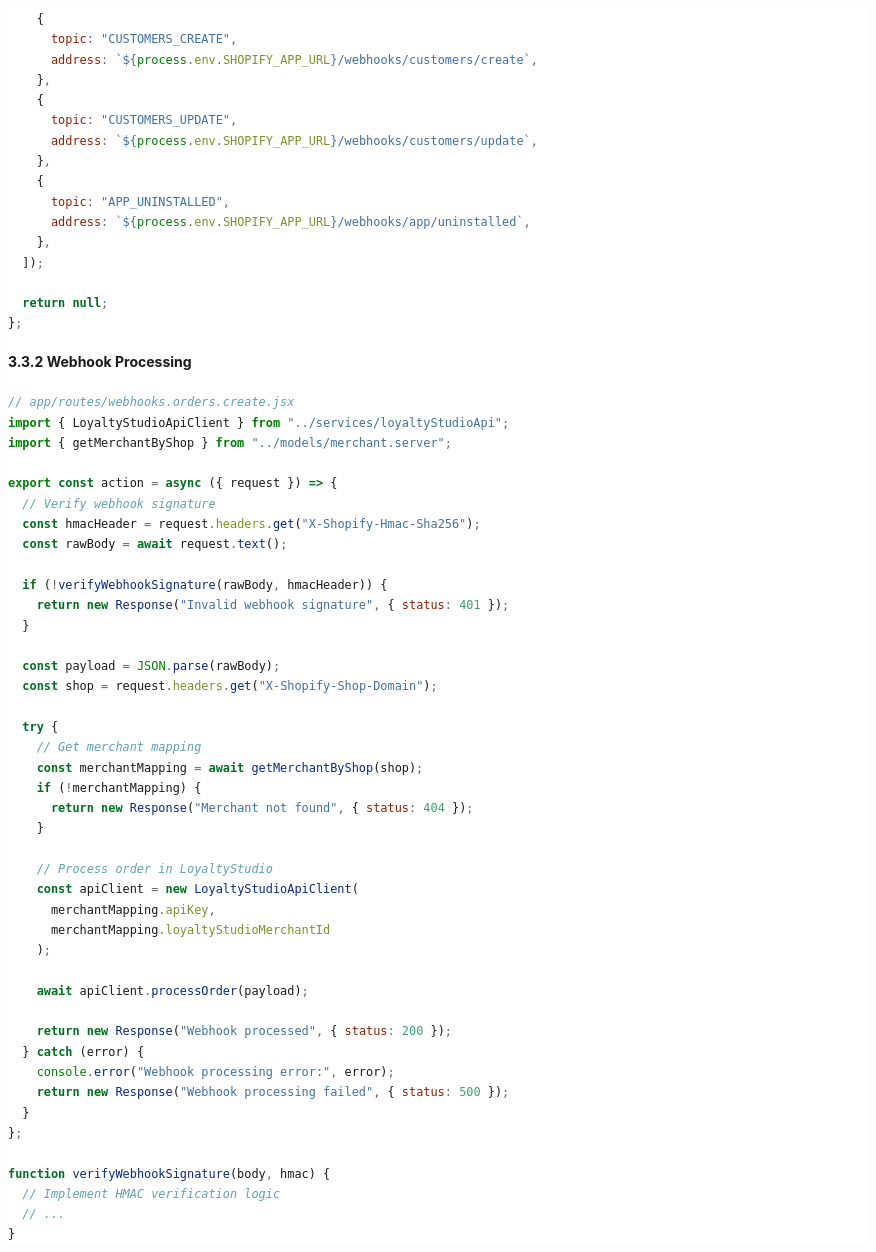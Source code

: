 ```javascript
    {
      topic: "CUSTOMERS_CREATE",
      address: `${process.env.SHOPIFY_APP_URL}/webhooks/customers/create`,
    },
    {
      topic: "CUSTOMERS_UPDATE",
      address: `${process.env.SHOPIFY_APP_URL}/webhooks/customers/update`,
    },
    {
      topic: "APP_UNINSTALLED",
      address: `${process.env.SHOPIFY_APP_URL}/webhooks/app/uninstalled`,
    },
  ]);
  
  return null;
};
```

#### 3.3.2 Webhook Processing

```javascript
// app/routes/webhooks.orders.create.jsx
import { LoyaltyStudioApiClient } from "../services/loyaltyStudioApi";
import { getMerchantByShop } from "../models/merchant.server";

export const action = async ({ request }) => {
  // Verify webhook signature
  const hmacHeader = request.headers.get("X-Shopify-Hmac-Sha256");
  const rawBody = await request.text();
  
  if (!verifyWebhookSignature(rawBody, hmacHeader)) {
    return new Response("Invalid webhook signature", { status: 401 });
  }
  
  const payload = JSON.parse(rawBody);
  const shop = request.headers.get("X-Shopify-Shop-Domain");
  
  try {
    // Get merchant mapping
    const merchantMapping = await getMerchantByShop(shop);
    if (!merchantMapping) {
      return new Response("Merchant not found", { status: 404 });
    }
    
    // Process order in LoyaltyStudio
    const apiClient = new LoyaltyStudioApiClient(
      merchantMapping.apiKey,
      merchantMapping.loyaltyStudioMerchantId
    );
    
    await apiClient.processOrder(payload);
    
    return new Response("Webhook processed", { status: 200 });
  } catch (error) {
    console.error("Webhook processing error:", error);
    return new Response("Webhook processing failed", { status: 500 });
  }
};

function verifyWebhookSignature(body, hmac) {
  // Implement HMAC verification logic
  // ...
}
```